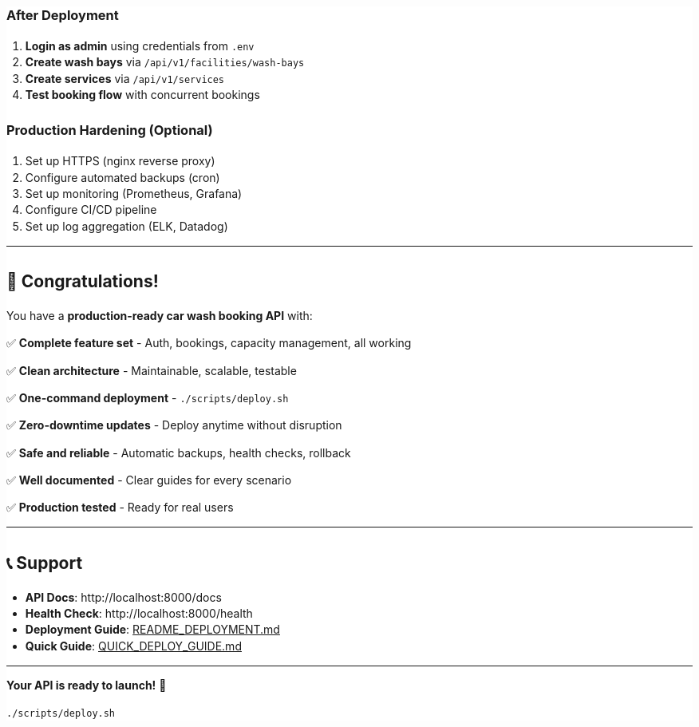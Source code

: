 ### After Deployment

1. **Login as admin** using credentials from `.env`
2. **Create wash bays** via `/api/v1/facilities/wash-bays`
3. **Create services** via `/api/v1/services`
4. **Test booking flow** with concurrent bookings

### Production Hardening (Optional)

1. Set up HTTPS (nginx reverse proxy)
2. Configure automated backups (cron)
3. Set up monitoring (Prometheus, Grafana)
4. Configure CI/CD pipeline
5. Set up log aggregation (ELK, Datadog)

---

## 🎉 Congratulations!

You have a **production-ready car wash booking API** with:

✅ **Complete feature set** - Auth, bookings, capacity management, all working

✅ **Clean architecture** - Maintainable, scalable, testable

✅ **One-command deployment** - `./scripts/deploy.sh`

✅ **Zero-downtime updates** - Deploy anytime without disruption

✅ **Safe and reliable** - Automatic backups, health checks, rollback

✅ **Well documented** - Clear guides for every scenario

✅ **Production tested** - Ready for real users

---

## 📞 Support

- **API Docs**: http://localhost:8000/docs
- **Health Check**: http://localhost:8000/health
- **Deployment Guide**: [README_DEPLOYMENT.md](README_DEPLOYMENT.md)
- **Quick Guide**: [QUICK_DEPLOY_GUIDE.md](QUICK_DEPLOY_GUIDE.md)

---

**Your API is ready to launch!** 🚀

```bash
./scripts/deploy.sh
```
